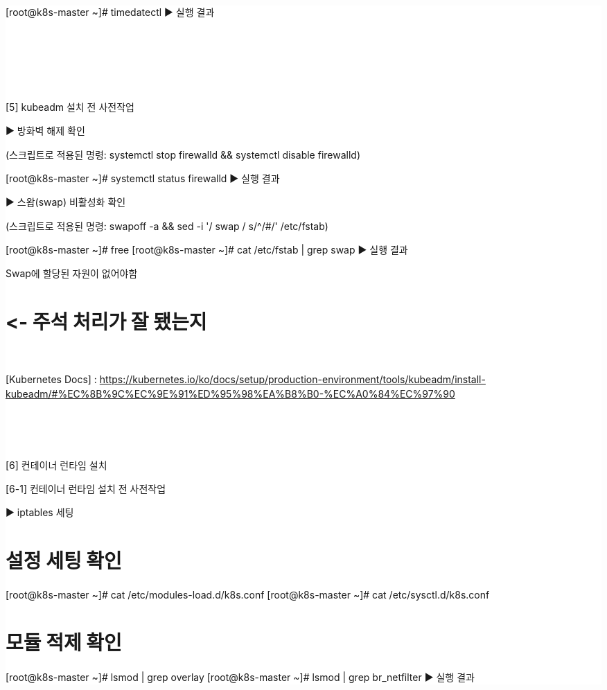 [root@k8s-master ~]# timedatectl
▶ 실행 결과


​

​

​

[5] kubeadm 설치 전 사전작업

▶ 방화벽 해제 확인 

(스크립트로 적용된 명령: systemctl stop firewalld && systemctl disable firewalld)

[root@k8s-master ~]# ﻿systemctl status firewalld
▶ 실행 결과


▶ 스왑(swap) 비활성화 확인 

(스크립트로 적용된 명령: swapoff -a && sed -i '/ swap / s/^/#/' /etc/fstab)

[root@k8s-master ~]# free
[root@k8s-master ~]# cat /etc/fstab | grep swap
▶ 실행 결과


Swap에 할당된 자원이 없어야함


# <- 주석 처리가 잘 됐는지

​

[Kubernetes Docs] : https://kubernetes.io/ko/docs/setup/production-environment/tools/kubeadm/install-kubeadm/#%EC%8B%9C%EC%9E%91%ED%95%98%EA%B8%B0-%EC%A0%84%EC%97%90

​

​

[6] 컨테이너 런타임 설치

[6-1] 컨테이너 런타임 설치 전 사전작업

▶ iptables 세팅

# 설정 세팅 확인
[root@k8s-master ~]# ﻿cat /etc/modules-load.d/k8s.conf
[root@k8s-master ~]# ﻿cat /etc/sysctl.d/k8s.conf
# 모듈 적제 확인
[root@k8s-master ~]# lsmod | grep overlay
[root@k8s-master ~]# ﻿lsmod | grep br_netfilter
▶ 실행 결과
